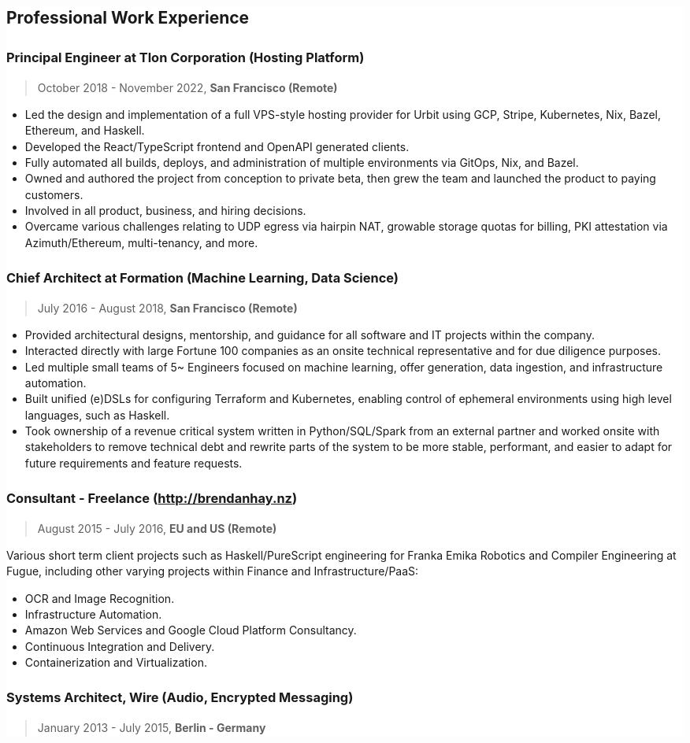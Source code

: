 ## Professional Work Experience

### Principal Engineer at Tlon Corporation (Hosting Platform)

> October 2018 - November 2022, **San Francisco (Remote)**

- Led the design and implementation of a full VPS-style hosting provider for Urbit using GCP, Stripe, Kubernetes, Nix, Bazel, Ethereum, and Haskell.
- Developed the React/TypeScript frontend and OpenAPI generated clients.
- Fully automated all builds, deploys, and administration of multiple environments via GitOps, Nix, and Bazel.
- Owned and authored the project from conception to private beta, then grew the team and launched the product to paying customers.
- Involved in all product, business, and hiring decisions.
- Overcame various challenges relating to UDP egress via hairpin NAT, growable storage quotas for billing, PKI attestation via Azimuth/Ethereum, multi-tenancy, and more.

### Chief Architect at Formation (Machine Learning, Data Science)

> July 2016 - August 2018, **San Francisco (Remote)**

- Provided architectural designs, mentorship, and guidance for all software and IT projects within the company.
- Interacted directly with large Fortune 100 companies as an onsite technical representative and for due diligence purposes.
- Led multiple small teams of 5~ Engineers focused on machine learning, offer generation, data ingestion, and infrastructure automation.
- Built unified (e)DSLs for configuring Terraform and Kubernetes, enabling control of ephemeral environments using high level languages, such as Haskell.
- Took ownership of a revenue critical system written in Python/SQL/Spark from an external partner and worked onsite with stakeholders to remove technical debt and rewrite parts of the system to be more stable, performant, and easier to adapt for future requirements and feature requests.

### Consultant - Freelance (http://brendanhay.nz)

> August 2015 - July 2016, **EU and US (Remote)**

Various short term client projects such as Haskell/PureScript engineering for Franka Emika Robotics and Compiler Engineering at Fugue, including other varying projects within Finance and Infrastructure/PaaS:

- OCR and Image Recognition.
- Infrastructure Automation.
- Amazon Web Services and Google Cloud Platform Consultancy.
- Continuous Integration and Delivery.
- Containerization and Virtualization.

### Systems Architect, Wire (Audio, Encrypted Messaging)

> January 2013 - July 2015, **Berlin - Germany**
